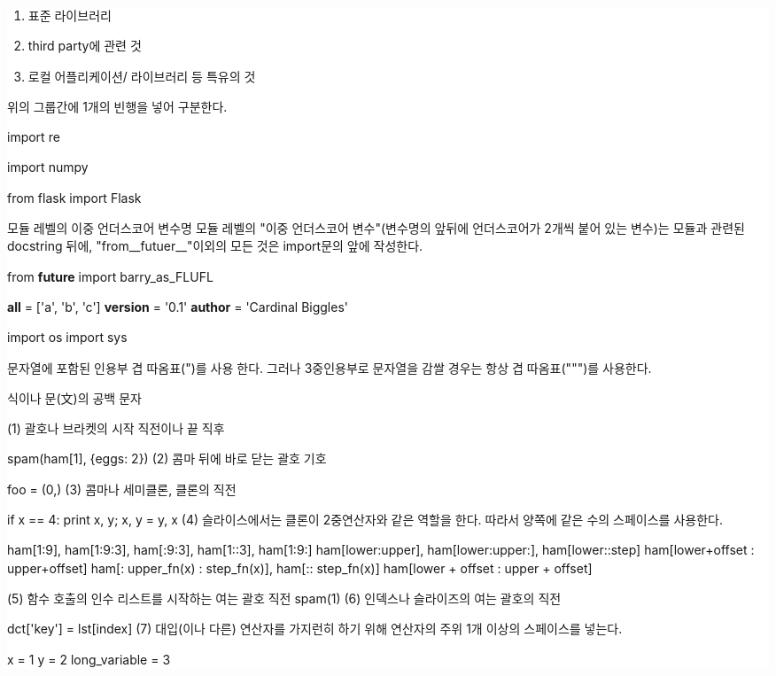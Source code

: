 1) 표준 라이브러리

2) third party에 관련 것 

3) 로컬 어플리케이션/ 라이브러리 등 특유의 것

위의 그룹간에 1개의 빈행을 넣어 구분한다.

import re

import numpy

from flask import Flask

모듈 레벨의 이중 언더스코어 변수명
모듈 레벨의 "이중 언더스코어 변수"(변수명의 앞뒤에 언더스코어가 2개씩 붙어 있는 변수)는 모듈과 관련된 docstring 뒤에, "from__futuer__"이외의 모든 것은 import문의 앞에 작성한다.

from __future__ import barry_as_FLUFL

__all__ = ['a', 'b', 'c']
__version__ = '0.1'
__author__ = 'Cardinal Biggles'

import os
import sys

문자열에 포함된 인용부
겹 따옴표(")를 사용 한다.
그러나 3중인용부로 문자열을 감쌀 경우는 항상 겹 따옴표(""")를 사용한다.

식이나 문(文)의 공백 문자

(1) 괄호나 브라켓의 시작 직전이나 끝 직후

spam(ham[1], {eggs: 2})
(2) 콤마 뒤에 바로 닫는 괄호 기호

foo = (0,)
(3) 콤마나 세미클론, 클론의 직전

if x == 4: print x, y; x, y = y, x
(4) 슬라이스에서는 클론이 2중연산자와 같은 역할을 한다. 따라서 양쪽에 같은 수의 스페이스를 사용한다.

ham[1:9], ham[1:9:3], ham[:9:3], ham[1::3], ham[1:9:]
ham[lower:upper], ham[lower:upper:], ham[lower::step]
ham[lower+offset : upper+offset]
ham[: upper_fn(x) : step_fn(x)], ham[:: step_fn(x)]
ham[lower + offset : upper + offset]


(5) 함수 호출의 인수 리스트를 시작하는 여는 괄호 직전
spam(1)
(6) 인덱스나 슬라이즈의 여는 괄호의 직전

dct['key'] = lst[index]
(7) 대입(이나 다른) 연산자를 가지런히 하기 위해 연산자의 주위 1개 이상의 스페이스를 넣는다.

x = 1
y = 2
long_variable = 3
